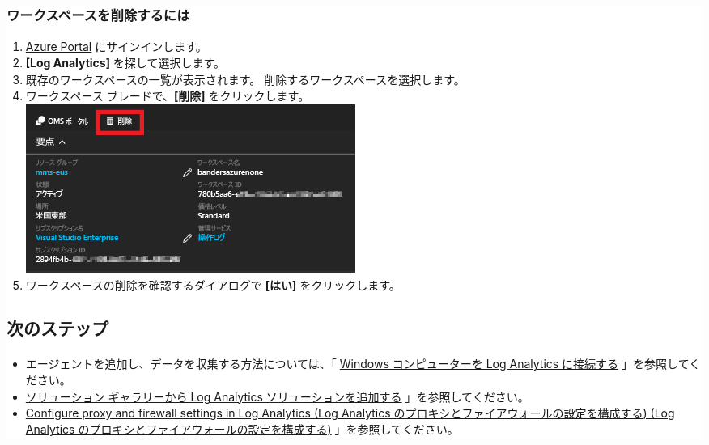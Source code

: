 ### <a name="to-delete-a-workspace"></a>ワークスペースを削除するには
1. [Azure Portal](http://portal.azure.com) にサインインします。
2. **[Log Analytics]** を探して選択します。
3. 既存のワークスペースの一覧が表示されます。 削除するワークスペースを選択します。
4. ワークスペース ブレードで、**[削除]** をクリックします。  
    ![delete](./media/log-analytics-manage-access/delete-workspace01.png)
5. ワークスペースの削除を確認するダイアログで **[はい]** をクリックします。

## <a name="next-steps"></a>次のステップ
* エージェントを追加し、データを収集する方法については、「 [Windows コンピューターを Log Analytics に接続する](log-analytics-windows-agents.md) 」を参照してください。
* [ソリューション ギャラリーから Log Analytics ソリューションを追加する](log-analytics-add-solutions.md) 」を参照してください。
* [Configure proxy and firewall settings in Log Analytics (Log Analytics のプロキシとファイアウォールの設定を構成する) (Log Analytics のプロキシとファイアウォールの設定を構成する)](log-analytics-proxy-firewall.md) 」を参照してください。

